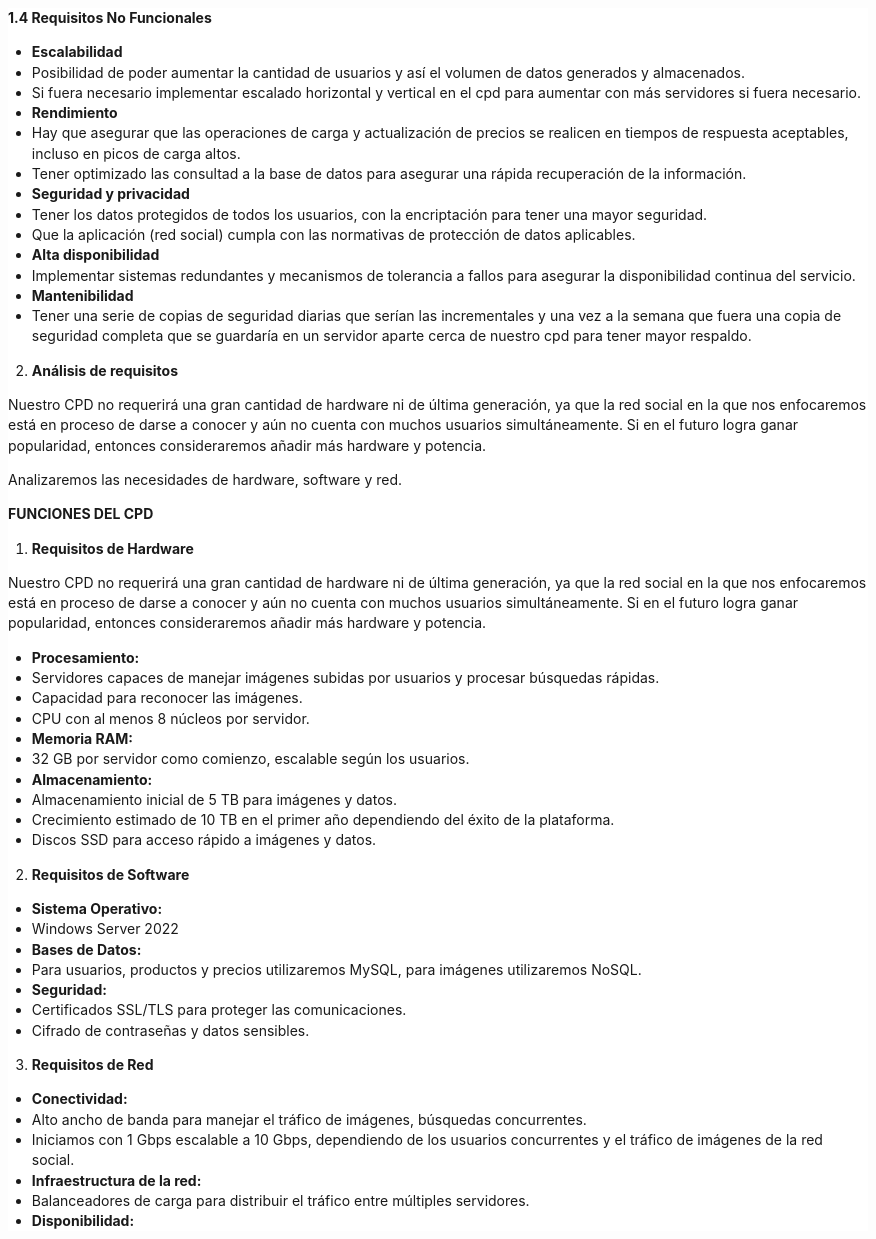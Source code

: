 <a name="_page4_x69.00_y365.00"></a>**1.4 Requisitos No Funcionales**

- **Escalabilidad**  
- Posibilidad de poder aumentar la cantidad de usuarios y así el volumen de datos generados y almacenados. 
- Si fuera necesario implementar escalado horizontal y vertical en el cpd para aumentar con más servidores si fuera necesario. 
- **Rendimiento**  
- Hay que asegurar que las operaciones de carga y actualización de precios se realicen en tiempos de respuesta aceptables, incluso en picos de carga altos.  
- Tener optimizado las consultad a la base de datos para asegurar una rápida recuperación de la información. 
- **Seguridad y privacidad**  
- Tener los datos protegidos de todos los usuarios, con la encriptación para tener una mayor seguridad. 
- Que la aplicación (red social) cumpla con las normativas de protección de datos aplicables. 
- **Alta disponibilidad**  
- Implementar sistemas redundantes y mecanismos de tolerancia a fallos para asegurar la disponibilidad continua del servicio. 
- **Mantenibilidad** 
- Tener una serie de copias de seguridad diarias que serían las incrementales y una vez a la semana que fuera una copia de seguridad completa que se guardaría en un servidor aparte cerca de nuestro cpd para tener mayor respaldo. 
2. **Análisis<a name="_page5_x69.00_y171.00"></a> de requisitos**

Nuestro CPD no requerirá una gran cantidad de hardware ni de última generación, ya que la red social en la que nos enfocaremos está en proceso de darse a conocer y aún no cuenta con muchos usuarios simultáneamente. Si en el futuro logra ganar popularidad, entonces consideraremos añadir más hardware y potencia.

Analizaremos las necesidades de hardware, software y red.

**FUNCIONES DEL CPD** 

1. **Requisitos<a name="_page5_x69.00_y339.00"></a> de Hardware**

Nuestro CPD no requerirá una gran cantidad de hardware ni de última generación, ya que la red social en la que nos enfocaremos está en proceso de darse a conocer y aún no cuenta con muchos usuarios simultáneamente. Si en el futuro logra ganar popularidad, entonces consideraremos añadir más hardware y potencia.

- **Procesamiento:** 
- Servidores capaces de manejar imágenes subidas por usuarios y procesar búsquedas rápidas.
- Capacidad para reconocer las imágenes. 
- CPU con al menos 8 núcleos por servidor. 
- **Memoria RAM:** 
- 32 GB por servidor como comienzo, escalable según los usuarios.
- **Almacenamiento:** 
- Almacenamiento inicial de 5 TB para imágenes y datos.
- Crecimiento estimado de 10 TB en el primer año dependiendo del éxito de la plataforma. 
- Discos SSD para acceso rápido a imágenes y datos.
2. **Requisitos<a name="_page5_x69.00_y666.00"></a> de Software**
- **Sistema Operativo:** 
- Windows Server 2022 
- **Bases de Datos:** 
- Para usuarios, productos y precios utilizaremos MySQL, para imágenes utilizaremos NoSQL. 
- **Seguridad:** 
- Certificados SSL/TLS para proteger las comunicaciones.
- Cifrado de contraseñas y datos sensibles.
3. **Requisitos<a name="_page6_x69.00_y242.00"></a> de Red**
- **Conectividad:** 
- Alto ancho de banda para manejar el tráfico de imágenes, búsquedas concurrentes. 
- Iniciamos con 1 Gbps escalable a 10 Gbps, dependiendo de los usuarios concurrentes y el tráfico de imágenes de la red social.
- **Infraestructura de la red:** 
- Balanceadores de carga para distribuir el tráfico entre múltiples servidores. 
- **Disponibilidad:** 
